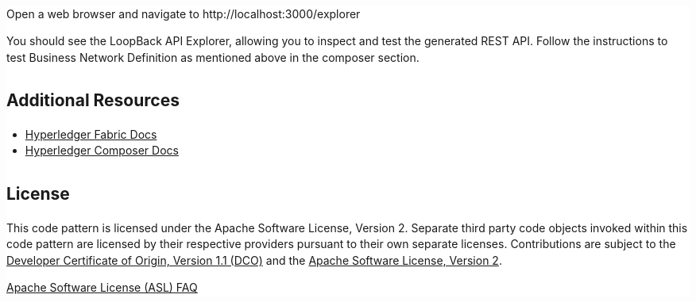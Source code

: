 Open a web browser and navigate to http://localhost:3000/explorer

You should see the LoopBack API Explorer, allowing you to inspect and test the generated REST API. Follow the instructions to test Business Network Definition as mentioned above in the composer section.


## Additional Resources
* [Hyperledger Fabric Docs](http://hyperledger-fabric.readthedocs.io/en/latest/)
* [Hyperledger Composer Docs](https://hyperledger.github.io/composer/introduction/introduction.html)


## License
This code pattern is licensed under the Apache Software License, Version 2.  Separate third party code objects invoked within this code pattern are licensed by their respective providers pursuant to their own separate licenses. Contributions are subject to the [Developer Certificate of Origin, Version 1.1 (DCO)](https://developercertificate.org/) and the [Apache Software License, Version 2](http://www.apache.org/licenses/LICENSE-2.0.txt).

[Apache Software License (ASL) FAQ](http://www.apache.org/foundation/license-faq.html#WhatDoesItMEAN)
